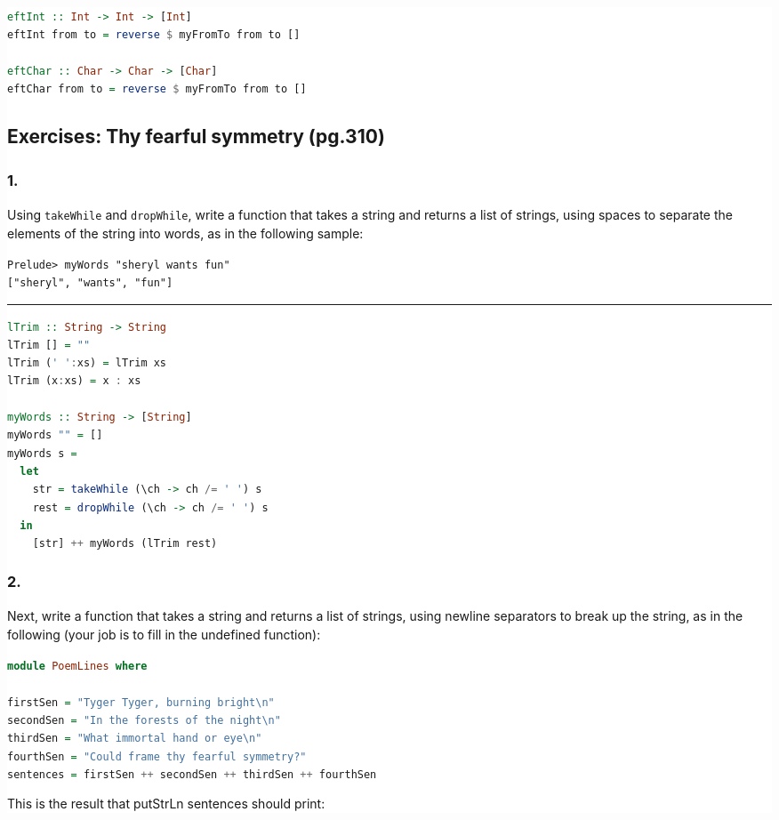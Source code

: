 ```hs
eftInt :: Int -> Int -> [Int] 
eftInt from to = reverse $ myFromTo from to []

eftChar :: Char -> Char -> [Char] 
eftChar from to = reverse $ myFromTo from to []
```



## Exercises: Thy fearful symmetry (pg.310)

### 1. 
Using `takeWhile` and `dropWhile`, write a function that takes a string and returns a list of strings, using spaces to separate the elements of the string into words, as in the following sample:

```
Prelude> myWords "sheryl wants fun"
["sheryl", "wants", "fun"]
```

---

```hs
lTrim :: String -> String
lTrim [] = ""
lTrim (' ':xs) = lTrim xs
lTrim (x:xs) = x : xs

myWords :: String -> [String]
myWords "" = []
myWords s = 
  let
    str = takeWhile (\ch -> ch /= ' ') s
    rest = dropWhile (\ch -> ch /= ' ') s
  in
    [str] ++ myWords (lTrim rest)
```

### 2. 
Next, write a function that takes a string and returns a list of strings, using newline separators to break up the string, as in the following (your job is to fill in the undefined function):

```hs
module PoemLines where

firstSen = "Tyger Tyger, burning bright\n" 
secondSen = "In the forests of the night\n" 
thirdSen = "What immortal hand or eye\n" 
fourthSen = "Could frame thy fearful symmetry?"
sentences = firstSen ++ secondSen ++ thirdSen ++ fourthSen
```

This is the result that putStrLn sentences should print:
